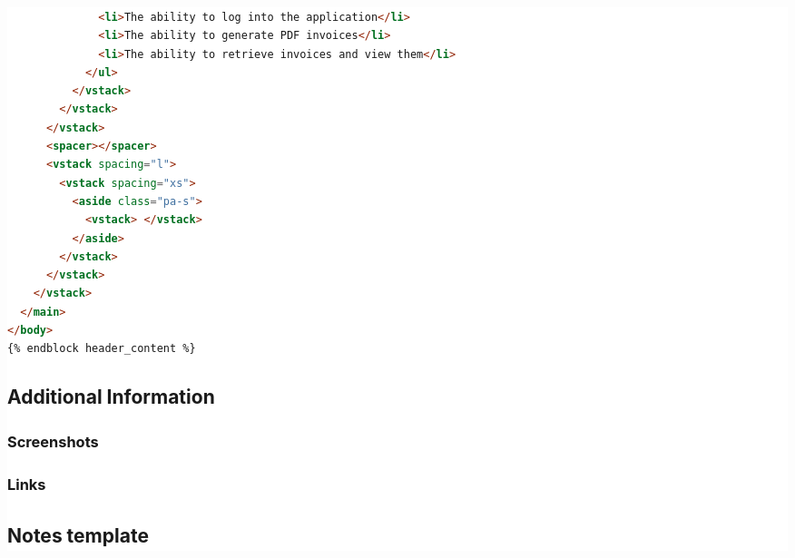 ```html
              <li>The ability to log into the application</li>
              <li>The ability to generate PDF invoices</li>
              <li>The ability to retrieve invoices and view them</li>
            </ul>
          </vstack>
        </vstack>
      </vstack>
      <spacer></spacer>
      <vstack spacing="l">
        <vstack spacing="xs">
          <aside class="pa-s">
            <vstack> </vstack>
          </aside>
        </vstack>
      </vstack>
    </vstack>
  </main>
</body>
{% endblock header_content %}

```



## Additional Information

### Screenshots

### Links

## Notes template

```python
```

```html

```
